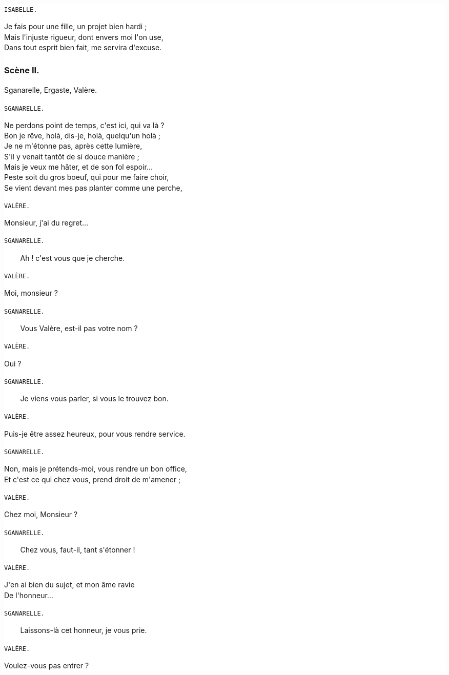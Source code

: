     ISABELLE.
Je fais pour une fille, un projet bien hardi ;  
Mais l'injuste rigueur, dont envers moi l'on use,  
Dans tout esprit bien fait, me servira d'excuse.  


### Scène II.
Sganarelle, Ergaste, Valère.


    SGANARELLE.
Ne perdons point de temps, c'est ici, qui va là ?  
Bon je rêve, holà, dis-je, holà, quelqu'un holà ;  
Je ne m'étonne pas, après cette lumière,  
S'il y venait tantôt de si douce manière ;  
Mais je veux me hâter, et de son fol espoir…  
Peste soit du gros boeuf, qui pour me faire choir,  
Se vient devant mes pas planter comme une perche,  

    VALÈRE.
Monsieur, j'ai du regret…  

    SGANARELLE.
        Ah ! c'est vous que je cherche.  

    VALÈRE.
Moi, monsieur ?  

    SGANARELLE.
        Vous Valère, est-il pas votre nom ?  

    VALÈRE.
Oui ?  

    SGANARELLE.
        Je viens vous parler, si vous le trouvez bon.  

    VALÈRE.
Puis-je être assez heureux, pour vous rendre service.  

    SGANARELLE.
Non, mais je prétends-moi, vous rendre un bon office,  
Et c'est ce qui chez vous, prend droit de m'amener ;  

    VALÈRE.
Chez moi, Monsieur ?  

    SGANARELLE.
        Chez vous, faut-il, tant s'étonner !  

    VALÈRE.
J'en ai bien du sujet, et mon âme ravie  
De l'honneur…  

    SGANARELLE.
        Laissons-là cet honneur, je vous prie.  

    VALÈRE.
Voulez-vous pas entrer ?  
